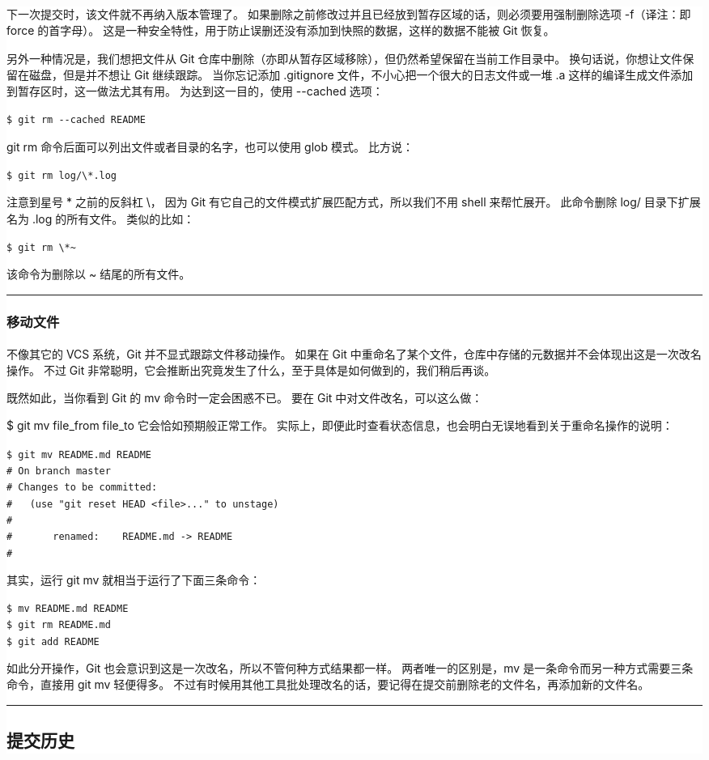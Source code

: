 下一次提交时，该文件就不再纳入版本管理了。 如果删除之前修改过并且已经放到暂存区域的话，则必须要用强制删除选项 -f（译注：即 force 的首字母）。 这是一种安全特性，用于防止误删还没有添加到快照的数据，这样的数据不能被 Git 恢复。

另外一种情况是，我们想把文件从 Git 仓库中删除（亦即从暂存区域移除），但仍然希望保留在当前工作目录中。 换句话说，你想让文件保留在磁盘，但是并不想让 Git 继续跟踪。 当你忘记添加 .gitignore 文件，不小心把一个很大的日志文件或一堆 .a 这样的编译生成文件添加到暂存区时，这一做法尤其有用。 为达到这一目的，使用 --cached 选项：

    $ git rm --cached README

git rm 命令后面可以列出文件或者目录的名字，也可以使用 glob 模式。 比方说：

    $ git rm log/\*.log

注意到星号 * 之前的反斜杠 \， 因为 Git 有它自己的文件模式扩展匹配方式，所以我们不用 shell 来帮忙展开。 此命令删除 log/ 目录下扩展名为 .log 的所有文件。 类似的比如：

    $ git rm \*~

该命令为删除以 ~ 结尾的所有文件。

***

### 移动文件

不像其它的 VCS 系统，Git 并不显式跟踪文件移动操作。 如果在 Git 中重命名了某个文件，仓库中存储的元数据并不会体现出这是一次改名操作。 不过 Git 非常聪明，它会推断出究竟发生了什么，至于具体是如何做到的，我们稍后再谈。

既然如此，当你看到 Git 的 mv 命令时一定会困惑不已。 要在 Git 中对文件改名，可以这么做：

$ git mv file_from file_to
它会恰如预期般正常工作。 实际上，即便此时查看状态信息，也会明白无误地看到关于重命名操作的说明：

    $ git mv README.md README
    # On branch master
    # Changes to be committed:
    #   (use "git reset HEAD <file>..." to unstage)
    #
    #       renamed:    README.md -> README
    #

其实，运行 git mv 就相当于运行了下面三条命令：

    $ mv README.md README
    $ git rm README.md
    $ git add README

如此分开操作，Git 也会意识到这是一次改名，所以不管何种方式结果都一样。 两者唯一的区别是，mv 是一条命令而另一种方式需要三条命令，直接用 git mv 轻便得多。 不过有时候用其他工具批处理改名的话，要记得在提交前删除老的文件名，再添加新的文件名。

***

## 提交历史
